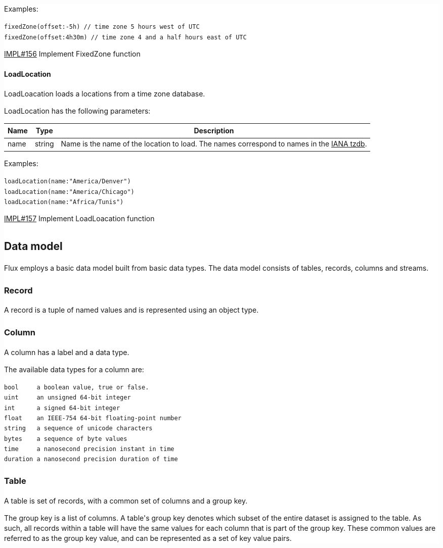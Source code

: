 Examples:

    fixedZone(offset:-5h) // time zone 5 hours west of UTC
    fixedZone(offset:4h30m) // time zone 4 and a half hours east of UTC


[IMPL#156](https://github.com/influxdata/flux/issues/156) Implement FixedZone function

#### LoadLocation

LoadLoacation loads a locations from a time zone database.

LoadLocation has the following parameters:

| Name | Type   | Description                                                                                                                  |
| ---- | ----   | -----------                                                                                                                  |
| name | string | Name is the name of the location to load. The names correspond to names in the [IANA tzdb](https://www.iana.org/time-zones). |

Examples:

    loadLocation(name:"America/Denver")
    loadLocation(name:"America/Chicago")
    loadLocation(name:"Africa/Tunis")

[IMPL#157](https://github.com/influxdata/flux/issues/157) Implement LoadLoacation function

## Data model

Flux employs a basic data model built from basic data types.
The data model consists of tables, records, columns and streams.

### Record

A record is a tuple of named values and is represented using an object type.

### Column

A column has a label and a data type.

The available data types for a column are:

    bool     a boolean value, true or false.
    uint     an unsigned 64-bit integer
    int      a signed 64-bit integer
    float    an IEEE-754 64-bit floating-point number
    string   a sequence of unicode characters
    bytes    a sequence of byte values
    time     a nanosecond precision instant in time
    duration a nanosecond precision duration of time


### Table

A table is set of records, with a common set of columns and a group key.

The group key is a list of columns.
A table's group key denotes which subset of the entire dataset is assigned to the table.
As such, all records within a table will have the same values for each column that is part of the group key.
These common values are referred to as the group key value, and can be represented as a set of key value pairs.
